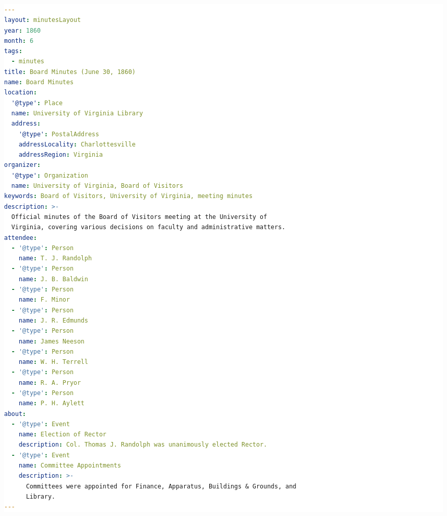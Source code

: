 ```yaml
---
layout: minutesLayout
year: 1860
month: 6
tags:
  - minutes
title: Board Minutes (June 30, 1860)
name: Board Minutes
location:
  '@type': Place
  name: University of Virginia Library
  address:
    '@type': PostalAddress
    addressLocality: Charlottesville
    addressRegion: Virginia
organizer:
  '@type': Organization
  name: University of Virginia, Board of Visitors
keywords: Board of Visitors, University of Virginia, meeting minutes
description: >-
  Official minutes of the Board of Visitors meeting at the University of
  Virginia, covering various decisions on faculty and administrative matters.
attendee:
  - '@type': Person
    name: T. J. Randolph
  - '@type': Person
    name: J. B. Baldwin
  - '@type': Person
    name: F. Minor
  - '@type': Person
    name: J. R. Edmunds
  - '@type': Person
    name: James Neeson
  - '@type': Person
    name: W. H. Terrell
  - '@type': Person
    name: R. A. Pryor
  - '@type': Person
    name: P. H. Aylett
about:
  - '@type': Event
    name: Election of Rector
    description: Col. Thomas J. Randolph was unanimously elected Rector.
  - '@type': Event
    name: Committee Appointments
    description: >-
      Committees were appointed for Finance, Apparatus, Buildings & Grounds, and
      Library.
---
```
